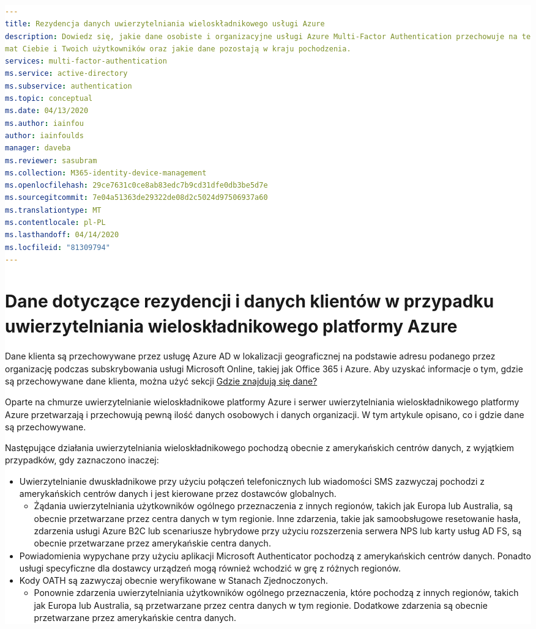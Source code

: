 ```yaml
---
title: Rezydencja danych uwierzytelniania wieloskładnikowego usługi Azure
description: Dowiedz się, jakie dane osobiste i organizacyjne usługi Azure Multi-Factor Authentication przechowuje na temat Ciebie i Twoich użytkowników oraz jakie dane pozostają w kraju pochodzenia.
services: multi-factor-authentication
ms.service: active-directory
ms.subservice: authentication
ms.topic: conceptual
ms.date: 04/13/2020
ms.author: iainfou
author: iainfoulds
manager: daveba
ms.reviewer: sasubram
ms.collection: M365-identity-device-management
ms.openlocfilehash: 29ce7631c0ce8ab83edc7b9cd31dfe0db3be5d7e
ms.sourcegitcommit: 7e04a51363de29322de08d2c5024d97506937a60
ms.translationtype: MT
ms.contentlocale: pl-PL
ms.lasthandoff: 04/14/2020
ms.locfileid: "81309794"
---
```

# <a name="data-residency-and-customer-data-for-azure-multi-factor-authentication"></a>Dane dotyczące rezydencji i danych klientów w przypadku uwierzytelniania wieloskładnikowego platformy Azure

Dane klienta są przechowywane przez usługę Azure AD w lokalizacji geograficznej na podstawie adresu podanego przez organizację podczas subskrybowania usługi Microsoft Online, takiej jak Office 365 i Azure. Aby uzyskać informacje o tym, gdzie są przechowywane dane klienta, można użyć sekcji [Gdzie znajdują się dane?](https://www.microsoft.com/trustcenter/privacy/where-your-data-is-located)

Oparte na chmurze uwierzytelnianie wieloskładnikowe platformy Azure i serwer uwierzytelniania wieloskładnikowego platformy Azure przetwarzają i przechowują pewną ilość danych osobowych i danych organizacji. W tym artykule opisano, co i gdzie dane są przechowywane.

Następujące działania uwierzytelniania wieloskładnikowego pochodzą obecnie z amerykańskich centrów danych, z wyjątkiem przypadków, gdy zaznaczono inaczej:

* Uwierzytelnianie dwuskładnikowe przy użyciu połączeń telefonicznych lub wiadomości SMS zazwyczaj pochodzi z amerykańskich centrów danych i jest kierowane przez dostawców globalnych.
    * Żądania uwierzytelniania użytkowników ogólnego przeznaczenia z innych regionów, takich jak Europa lub Australia, są obecnie przetwarzane przez centra danych w tym regionie. Inne zdarzenia, takie jak samoobsługowe resetowanie hasła, zdarzenia usługi Azure B2C lub scenariusze hybrydowe przy użyciu rozszerzenia serwera NPS lub karty usług AD FS, są obecnie przetwarzane przez amerykańskie centra danych.
* Powiadomienia wypychane przy użyciu aplikacji Microsoft Authenticator pochodzą z amerykańskich centrów danych. Ponadto usługi specyficzne dla dostawcy urządzeń mogą również wchodzić w grę z różnych regionów.
* Kody OATH są zazwyczaj obecnie weryfikowane w Stanach Zjednoczonych.
    * Ponownie zdarzenia uwierzytelniania użytkowników ogólnego przeznaczenia, które pochodzą z innych regionów, takich jak Europa lub Australia, są przetwarzane przez centra danych w tym regionie. Dodatkowe zdarzenia są obecnie przetwarzane przez amerykańskie centra danych.
